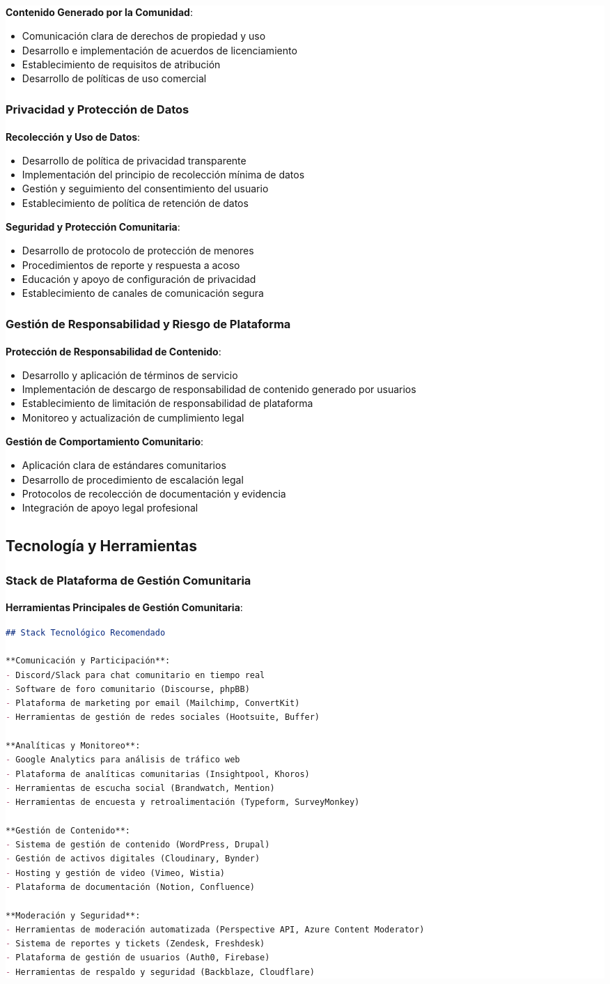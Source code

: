 **Contenido Generado por la Comunidad**:
- Comunicación clara de derechos de propiedad y uso
- Desarrollo e implementación de acuerdos de licenciamiento
- Establecimiento de requisitos de atribución
- Desarrollo de políticas de uso comercial

### Privacidad y Protección de Datos

**Recolección y Uso de Datos**:
- Desarrollo de política de privacidad transparente
- Implementación del principio de recolección mínima de datos
- Gestión y seguimiento del consentimiento del usuario
- Establecimiento de política de retención de datos

**Seguridad y Protección Comunitaria**:
- Desarrollo de protocolo de protección de menores
- Procedimientos de reporte y respuesta a acoso
- Educación y apoyo de configuración de privacidad
- Establecimiento de canales de comunicación segura

### Gestión de Responsabilidad y Riesgo de Plataforma

**Protección de Responsabilidad de Contenido**:
- Desarrollo y aplicación de términos de servicio
- Implementación de descargo de responsabilidad de contenido generado por usuarios
- Establecimiento de limitación de responsabilidad de plataforma
- Monitoreo y actualización de cumplimiento legal

**Gestión de Comportamiento Comunitario**:
- Aplicación clara de estándares comunitarios
- Desarrollo de procedimiento de escalación legal
- Protocolos de recolección de documentación y evidencia
- Integración de apoyo legal profesional

## Tecnología y Herramientas

### Stack de Plataforma de Gestión Comunitaria

**Herramientas Principales de Gestión Comunitaria**:
```markdown
## Stack Tecnológico Recomendado

**Comunicación y Participación**:
- Discord/Slack para chat comunitario en tiempo real
- Software de foro comunitario (Discourse, phpBB)
- Plataforma de marketing por email (Mailchimp, ConvertKit)
- Herramientas de gestión de redes sociales (Hootsuite, Buffer)

**Analíticas y Monitoreo**:
- Google Analytics para análisis de tráfico web
- Plataforma de analíticas comunitarias (Insightpool, Khoros)
- Herramientas de escucha social (Brandwatch, Mention)
- Herramientas de encuesta y retroalimentación (Typeform, SurveyMonkey)

**Gestión de Contenido**:
- Sistema de gestión de contenido (WordPress, Drupal)
- Gestión de activos digitales (Cloudinary, Bynder)
- Hosting y gestión de video (Vimeo, Wistia)
- Plataforma de documentación (Notion, Confluence)

**Moderación y Seguridad**:
- Herramientas de moderación automatizada (Perspective API, Azure Content Moderator)
- Sistema de reportes y tickets (Zendesk, Freshdesk)
- Plataforma de gestión de usuarios (Auth0, Firebase)
- Herramientas de respaldo y seguridad (Backblaze, Cloudflare)
```